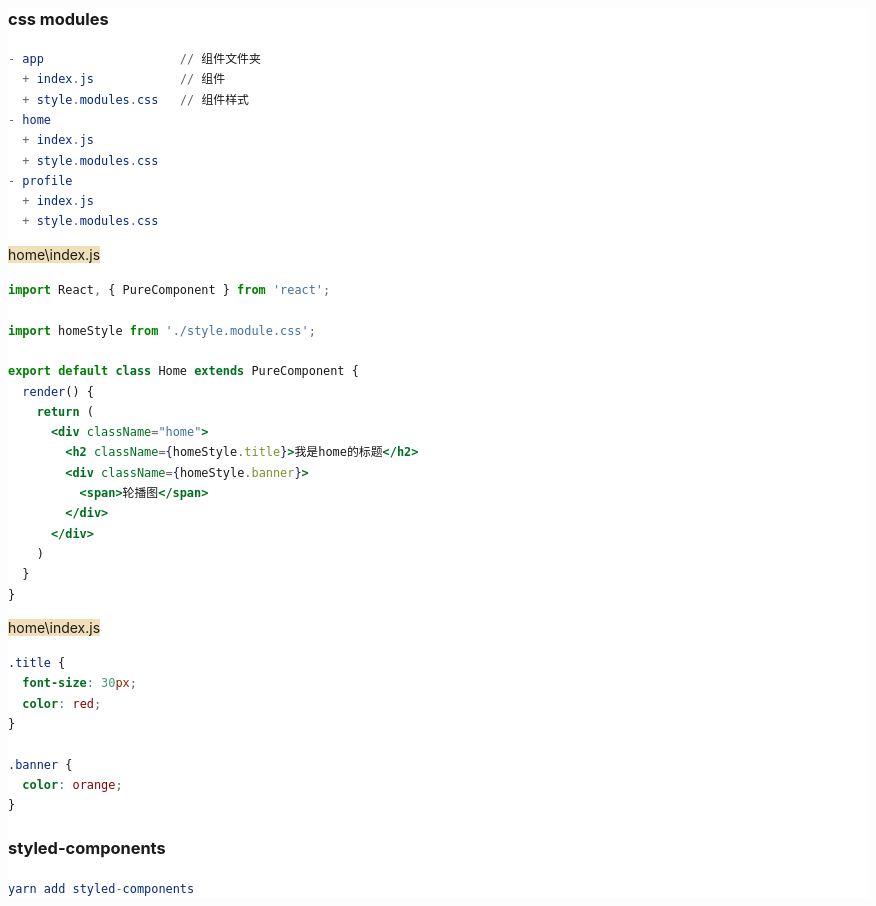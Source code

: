 

### css modules

```elm
- app                   // 组件文件夹
  + index.js            // 组件
  + style.modules.css   // 组件样式
- home
  + index.js
  + style.modules.css
- profile
  + index.js
  + style.modules.css
```

<span style="backGround: #efe0b9">home\index.js</span>

```jsx
import React, { PureComponent } from 'react';

import homeStyle from './style.module.css';

export default class Home extends PureComponent {
  render() {
    return (
      <div className="home">
        <h2 className={homeStyle.title}>我是home的标题</h2>
        <div className={homeStyle.banner}>
          <span>轮播图</span>
        </div>
      </div>
    )
  }
}
```

<span style="backGround: #efe0b9">home\index.js</span>

```css
.title {
  font-size: 30px;
  color: red;
}

.banner {
  color: orange;
}
```



### styled-components

```elm
yarn add styled-components
```
